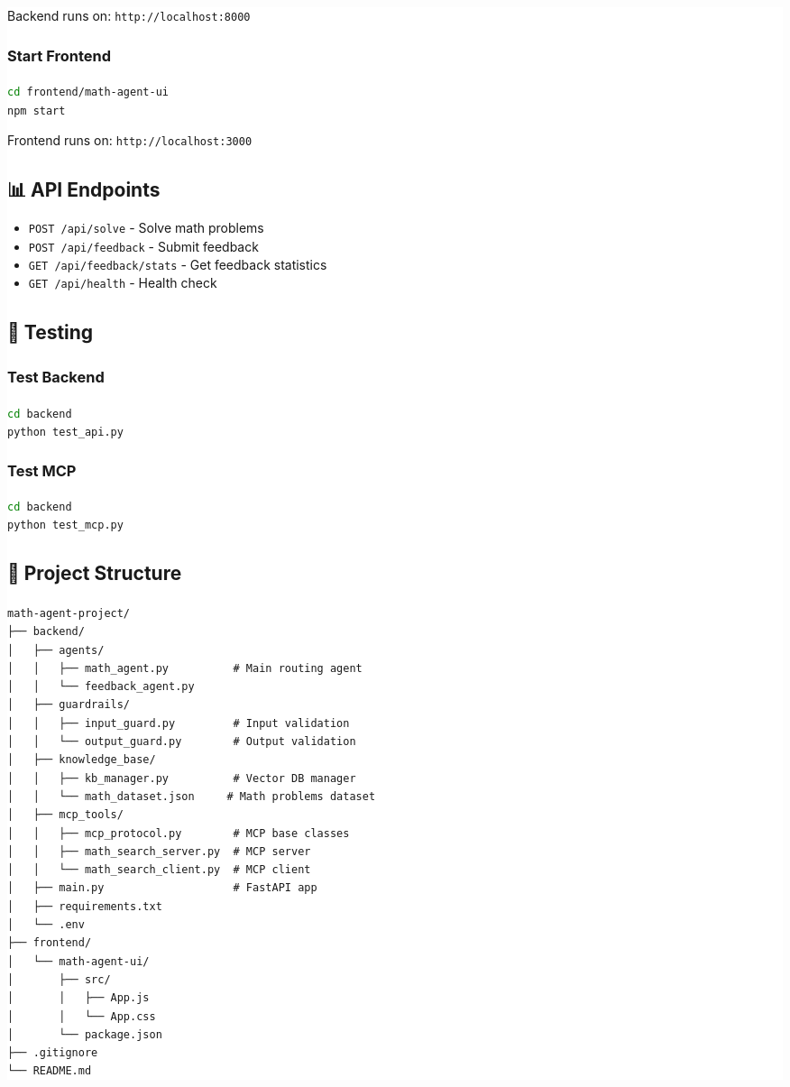 Backend runs on: `http://localhost:8000`

### Start Frontend
```bash
cd frontend/math-agent-ui
npm start
```

Frontend runs on: `http://localhost:3000`

## 📊 API Endpoints

- `POST /api/solve` - Solve math problems
- `POST /api/feedback` - Submit feedback
- `GET /api/feedback/stats` - Get feedback statistics
- `GET /api/health` - Health check

## 🧪 Testing

### Test Backend
```bash
cd backend
python test_api.py
```

### Test MCP
```bash
cd backend
python test_mcp.py
```

## 📁 Project Structure
```
math-agent-project/
├── backend/
│   ├── agents/
│   │   ├── math_agent.py          # Main routing agent
│   │   └── feedback_agent.py
│   ├── guardrails/
│   │   ├── input_guard.py         # Input validation
│   │   └── output_guard.py        # Output validation
│   ├── knowledge_base/
│   │   ├── kb_manager.py          # Vector DB manager
│   │   └── math_dataset.json     # Math problems dataset
│   ├── mcp_tools/
│   │   ├── mcp_protocol.py        # MCP base classes
│   │   ├── math_search_server.py  # MCP server
│   │   └── math_search_client.py  # MCP client
│   ├── main.py                    # FastAPI app
│   ├── requirements.txt
│   └── .env
├── frontend/
│   └── math-agent-ui/
│       ├── src/
│       │   ├── App.js
│       │   └── App.css
│       └── package.json
├── .gitignore
└── README.md
```
